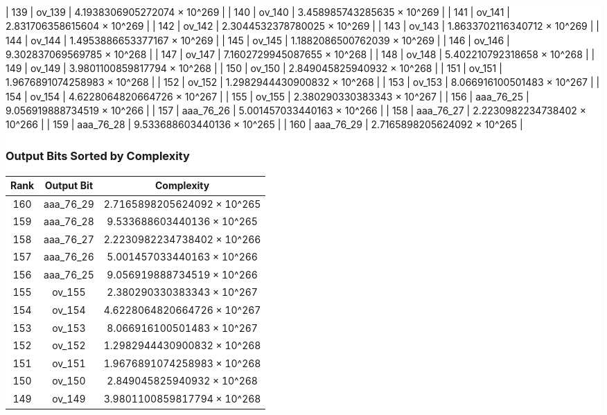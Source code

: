 | 139 | ov_139 | 4.1938306905272074 × 10^269 |
| 140 | ov_140 | 3.458985743285635 × 10^269 |
| 141 | ov_141 | 2.831706358615604 × 10^269 |
| 142 | ov_142 | 2.3044532378780025 × 10^269 |
| 143 | ov_143 | 1.8633702116340712 × 10^269 |
| 144 | ov_144 | 1.4953886653377167 × 10^269 |
| 145 | ov_145 | 1.1882086500762039 × 10^269 |
| 146 | ov_146 | 9.302837069569785 × 10^268 |
| 147 | ov_147 | 7.1602729945087655 × 10^268 |
| 148 | ov_148 | 5.402210792318658 × 10^268 |
| 149 | ov_149 | 3.9801100859817794 × 10^268 |
| 150 | ov_150 | 2.849045825940932 × 10^268 |
| 151 | ov_151 | 1.9676891074258983 × 10^268 |
| 152 | ov_152 | 1.2982944430900832 × 10^268 |
| 153 | ov_153 | 8.066916100501483 × 10^267 |
| 154 | ov_154 | 4.6228064820664726 × 10^267 |
| 155 | ov_155 | 2.380290330383343 × 10^267 |
| 156 | aaa_76_25 | 9.056919888734519 × 10^266 |
| 157 | aaa_76_26 | 5.001457033440163 × 10^266 |
| 158 | aaa_76_27 | 2.2230982234738402 × 10^266 |
| 159 | aaa_76_28 | 9.533688603440136 × 10^265 |
| 160 | aaa_76_29 | 2.7165898205624092 × 10^265 |

### Output Bits Sorted by Complexity

| Rank | Output Bit | Complexity |
|:----:|:----------:|:----------:|
| 160 | aaa_76_29 | 2.7165898205624092 × 10^265 |
| 159 | aaa_76_28 | 9.533688603440136 × 10^265 |
| 158 | aaa_76_27 | 2.2230982234738402 × 10^266 |
| 157 | aaa_76_26 | 5.001457033440163 × 10^266 |
| 156 | aaa_76_25 | 9.056919888734519 × 10^266 |
| 155 | ov_155 | 2.380290330383343 × 10^267 |
| 154 | ov_154 | 4.6228064820664726 × 10^267 |
| 153 | ov_153 | 8.066916100501483 × 10^267 |
| 152 | ov_152 | 1.2982944430900832 × 10^268 |
| 151 | ov_151 | 1.9676891074258983 × 10^268 |
| 150 | ov_150 | 2.849045825940932 × 10^268 |
| 149 | ov_149 | 3.9801100859817794 × 10^268 |